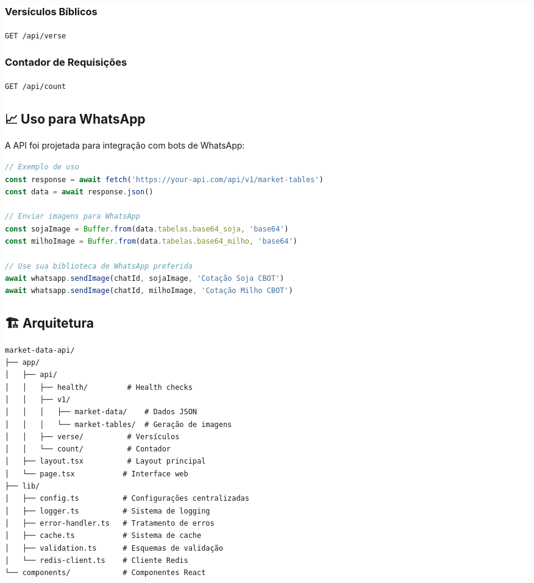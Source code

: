 ### Versículos Bíblicos
```http
GET /api/verse
```

### Contador de Requisições
```http
GET /api/count
```

## 📈 Uso para WhatsApp

A API foi projetada para integração com bots de WhatsApp:

```javascript
// Exemplo de uso
const response = await fetch('https://your-api.com/api/v1/market-tables')
const data = await response.json()

// Enviar imagens para WhatsApp
const sojaImage = Buffer.from(data.tabelas.base64_soja, 'base64')
const milhoImage = Buffer.from(data.tabelas.base64_milho, 'base64')

// Use sua biblioteca de WhatsApp preferida
await whatsapp.sendImage(chatId, sojaImage, 'Cotação Soja CBOT')
await whatsapp.sendImage(chatId, milhoImage, 'Cotação Milho CBOT')
```

## 🏗 Arquitetura

```
market-data-api/
├── app/
│   ├── api/
│   │   ├── health/         # Health checks
│   │   ├── v1/
│   │   │   ├── market-data/    # Dados JSON
│   │   │   └── market-tables/  # Geração de imagens
│   │   ├── verse/          # Versículos
│   │   └── count/          # Contador
│   ├── layout.tsx          # Layout principal
│   └── page.tsx           # Interface web
├── lib/
│   ├── config.ts          # Configurações centralizadas
│   ├── logger.ts          # Sistema de logging
│   ├── error-handler.ts   # Tratamento de erros
│   ├── cache.ts           # Sistema de cache
│   ├── validation.ts      # Esquemas de validação
│   └── redis-client.ts    # Cliente Redis
└── components/            # Componentes React
```
